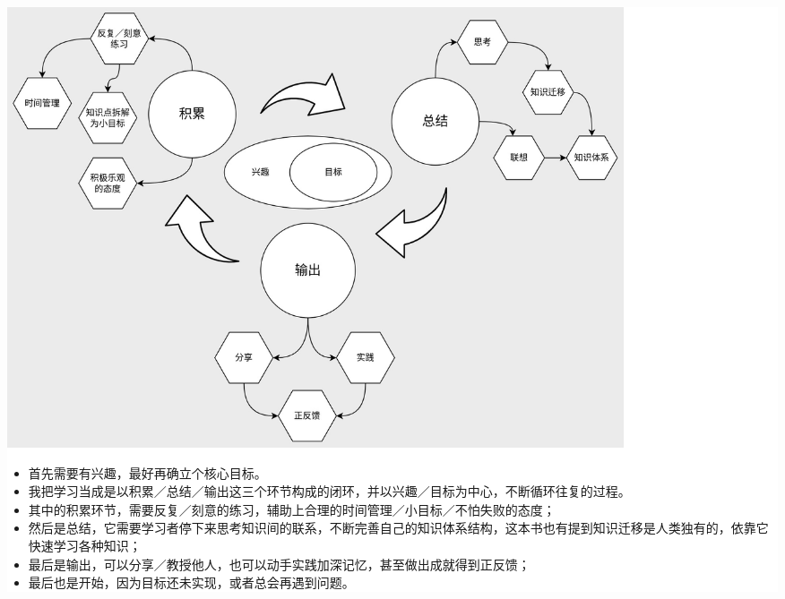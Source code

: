<img src="136/study_struct.jpg" width="80%">

- 首先需要有兴趣，最好再确立个核心目标。
- 我把学习当成是以积累／总结／输出这三个环节构成的闭环，并以兴趣／目标为中心，不断循环往复的过程。
- 其中的积累环节，需要反复／刻意的练习，辅助上合理的时间管理／小目标／不怕失败的态度；
- 然后是总结，它需要学习者停下来思考知识间的联系，不断完善自己的知识体系结构，这本书也有提到知识迁移是人类独有的，依靠它快速学习各种知识；
- 最后是输出，可以分享／教授他人，也可以动手实践加深记忆，甚至做出成就得到正反馈；
- 最后也是开始，因为目标还未实现，或者总会再遇到问题。


